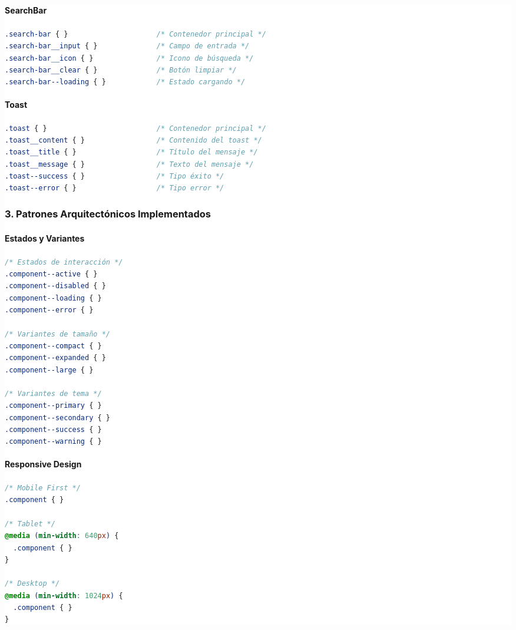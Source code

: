 #### **SearchBar**
```css
.search-bar { }                     /* Contenedor principal */
.search-bar__input { }              /* Campo de entrada */
.search-bar__icon { }               /* Icono de búsqueda */
.search-bar__clear { }              /* Botón limpiar */
.search-bar--loading { }            /* Estado cargando */
```

#### **Toast**
```css
.toast { }                          /* Contenedor principal */
.toast__content { }                 /* Contenido del toast */
.toast__title { }                   /* Título del mensaje */
.toast__message { }                 /* Texto del mensaje */
.toast--success { }                 /* Tipo éxito */
.toast--error { }                   /* Tipo error */
```

### **3. Patrones Arquitectónicos Implementados**

#### **Estados y Variantes**
```css
/* Estados de interacción */
.component--active { }
.component--disabled { }
.component--loading { }
.component--error { }

/* Variantes de tamaño */
.component--compact { }
.component--expanded { }
.component--large { }

/* Variantes de tema */
.component--primary { }
.component--secondary { }
.component--success { }
.component--warning { }
```

#### **Responsive Design**
```css
/* Mobile First */
.component { }

/* Tablet */
@media (min-width: 640px) {
  .component { }
}

/* Desktop */
@media (min-width: 1024px) {
  .component { }
}
```
